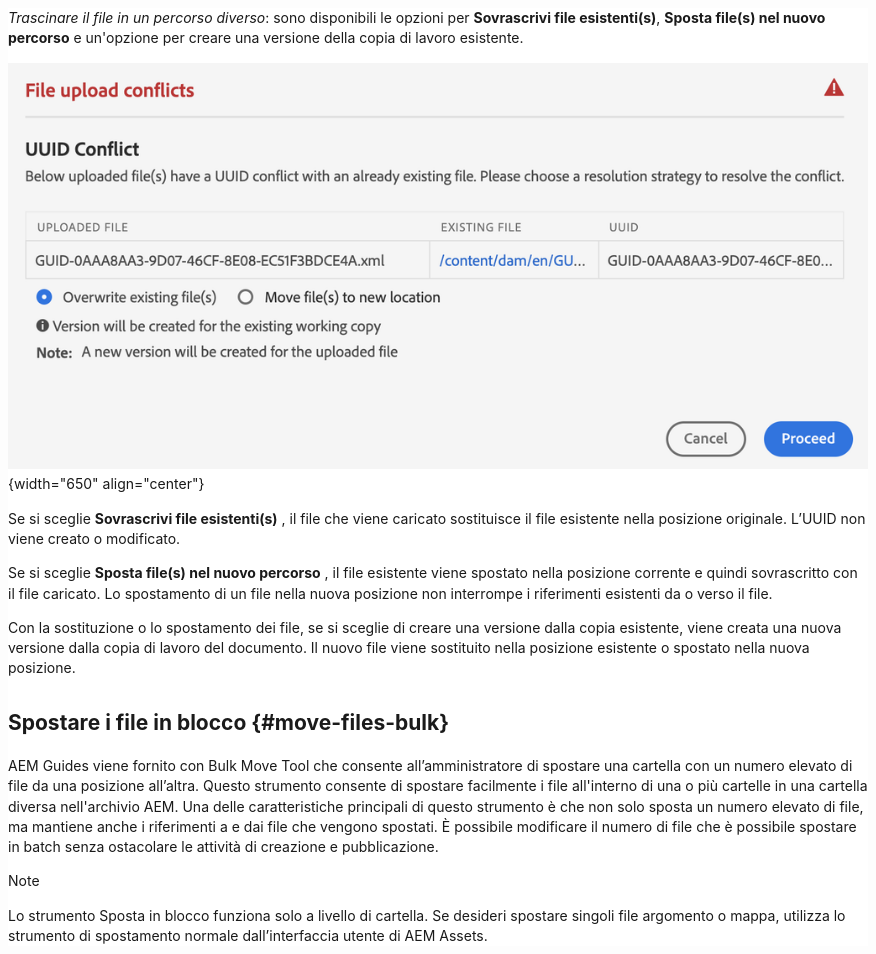 
*Trascinare il file in un percorso diverso*: sono disponibili le opzioni per **Sovrascrivi file esistenti\(s\)**, **Sposta file\(s\) nel nuovo percorso** e un&#39;opzione per creare una versione della copia di lavoro esistente.

![](images/uuid-drag-drop-different-location.PNG){width="650" align="center"}

Se si sceglie **Sovrascrivi file esistenti\(s\)** , il file che viene caricato sostituisce il file esistente nella posizione originale. L’UUID non viene creato o modificato.

Se si sceglie **Sposta file\(s\) nel nuovo percorso** , il file esistente viene spostato nella posizione corrente e quindi sovrascritto con il file caricato. Lo spostamento di un file nella nuova posizione non interrompe i riferimenti esistenti da o verso il file.

Con la sostituzione o lo spostamento dei file, se si sceglie di creare una versione dalla copia esistente, viene creata una nuova versione dalla copia di lavoro del documento. Il nuovo file viene sostituito nella posizione esistente o spostato nella nuova posizione.


## Spostare i file in blocco {#move-files-bulk}

AEM Guides viene fornito con Bulk Move Tool che consente all’amministratore di spostare una cartella con un numero elevato di file da una posizione all’altra. Questo strumento consente di spostare facilmente i file all&#39;interno di una o più cartelle in una cartella diversa nell&#39;archivio AEM. Una delle caratteristiche principali di questo strumento è che non solo sposta un numero elevato di file, ma mantiene anche i riferimenti a e dai file che vengono spostati. È possibile modificare il numero di file che è possibile spostare in batch senza ostacolare le attività di creazione e pubblicazione.

>[!NOTE]
>
> Lo strumento Sposta in blocco funziona solo a livello di cartella. Se desideri spostare singoli file argomento o mappa, utilizza lo strumento di spostamento normale dall’interfaccia utente di AEM Assets.
